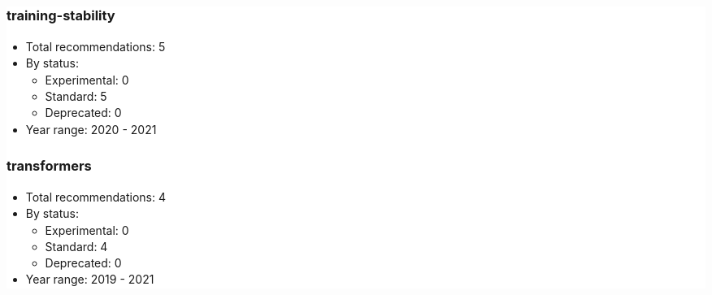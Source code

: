 ### training-stability

- Total recommendations: 5
- By status:
  - Experimental: 0
  - Standard: 5
  - Deprecated: 0
- Year range: 2020 - 2021

### transformers

- Total recommendations: 4
- By status:
  - Experimental: 0
  - Standard: 4
  - Deprecated: 0
- Year range: 2019 - 2021

